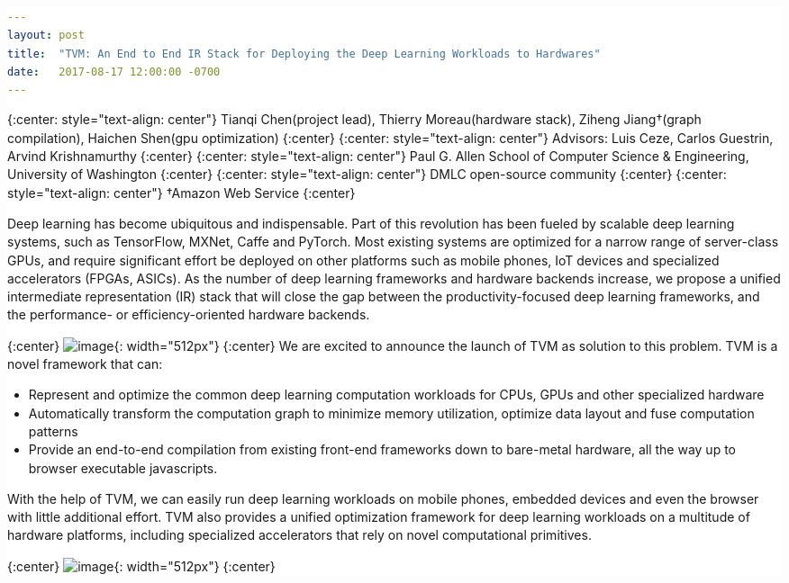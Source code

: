 ```yaml
---
layout: post
title:  "TVM: An End to End IR Stack for Deploying the Deep Learning Workloads to Hardwares"
date:   2017-08-17 12:00:00 -0700
---
```


{:center: style="text-align: center"}
Tianqi Chen(project lead), Thierry Moreau(hardware stack), Ziheng Jiang†(graph compilation), Haichen Shen(gpu optimization)
{:center}
{:center: style="text-align: center"}
Advisors: Luis Ceze, Carlos Guestrin, Arvind Krishnamurthy
{:center}
{:center: style="text-align: center"}
Paul G. Allen School of Computer Science & Engineering, University of Washington
{:center}
{:center: style="text-align: center"}
DMLC open-source community
{:center}
{:center: style="text-align: center"}
†Amazon Web Service
{:center}

Deep learning has become ubiquitous and indispensable.  Part of this revolution has been fueled by scalable deep learning systems, such as TensorFlow, MXNet, Caffe and PyTorch. Most existing systems are optimized for a narrow range of server-class GPUs, and require significant effort be deployed on other platforms such as mobile phones, IoT devices and specialized accelerators (FPGAs, ASICs). As the number of deep learning frameworks and hardware backends increase, we propose a unified intermediate representation (IR) stack that will close the gap between the productivity-focused deep learning frameworks, and the performance- or efficiency-oriented hardware backends.

{:center}
![image](/images/release/gap.png){: width="512px"}
{:center}
We are excited to announce the launch of TVM as solution to this problem. TVM is  a novel framework that can:

- Represent and optimize the common deep learning computation workloads for CPUs, GPUs and other specialized hardware
- Automatically transform the computation graph to minimize memory utilization, optimize data layout and fuse computation patterns
- Provide an end-to-end compilation from existing front-end frameworks down to bare-metal hardware, all the way up to browser executable javascripts.


With the help of TVM, we can easily run deep learning workloads on mobile phones, embedded devices and even the browser with little additional effort. TVM also provides a unified optimization framework for deep learning workloads on a multitude of hardware platforms, including specialized accelerators that rely on novel computational primitives.


{:center}
![image](/images/release/end_to_end_stack.png){: width="512px"}
{:center}
